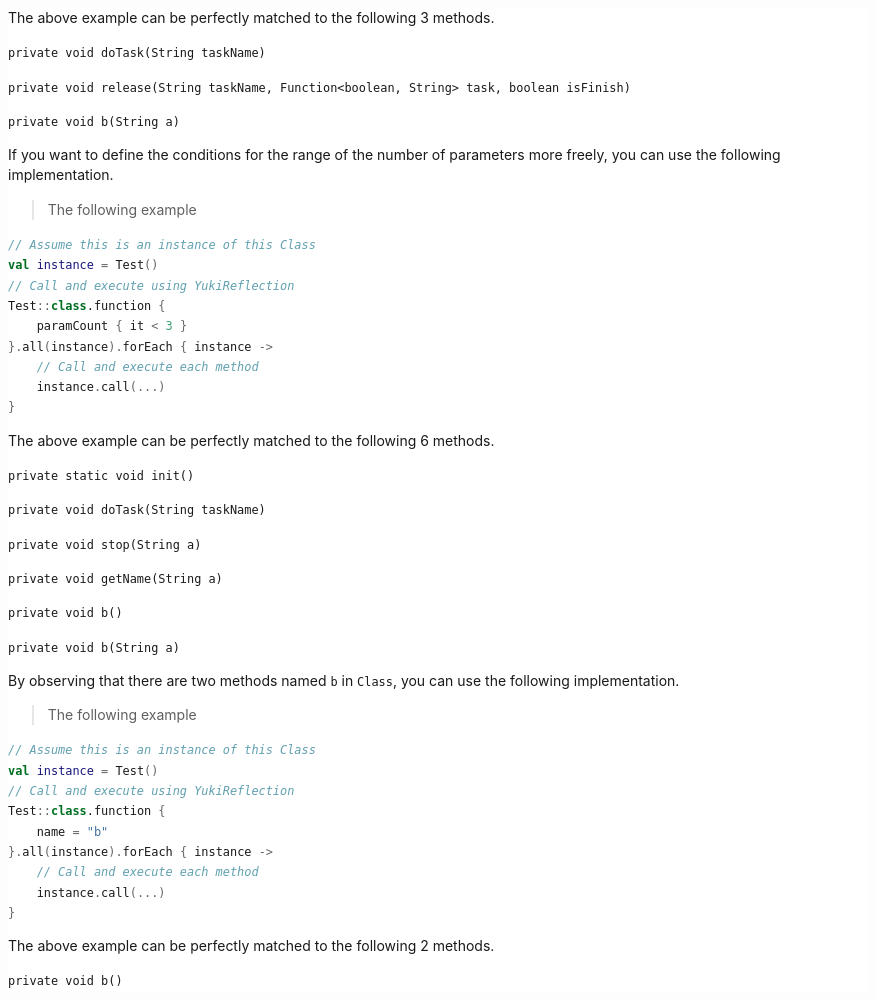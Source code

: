 The above example can be perfectly matched to the following 3 methods.

`private void doTask(String taskName)`

`private void release(String taskName, Function<boolean, String> task, boolean isFinish)`

`private void b(String a)`

If you want to define the conditions for the range of the number of parameters more freely, you can use the following implementation.

> The following example

```kotlin
// Assume this is an instance of this Class
val instance = Test()
// Call and execute using YukiReflection
Test::class.function {
    paramCount { it < 3 }
}.all(instance).forEach { instance ->
    // Call and execute each method
    instance.call(...)
}
```

The above example can be perfectly matched to the following 6 methods.

`private static void init()`

`private void doTask(String taskName)`

`private void stop(String a)`

`private void getName(String a)`

`private void b()`

`private void b(String a)`

By observing that there are two methods named `b` in `Class`, you can use the following implementation.

> The following example

```kotlin
// Assume this is an instance of this Class
val instance = Test()
// Call and execute using YukiReflection
Test::class.function {
    name = "b"
}.all(instance).forEach { instance ->
    // Call and execute each method
    instance.call(...)
}
```

The above example can be perfectly matched to the following 2 methods.

`private void b()`
